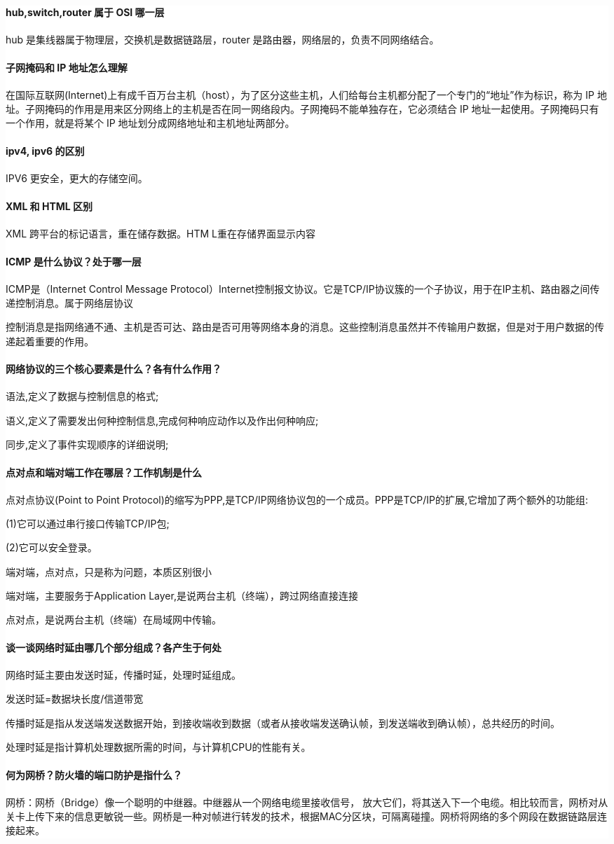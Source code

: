 #### hub,switch,router 属于 OSI 哪一层

hub 是集线器属于物理层，交换机是数据链路层，router 是路由器，网络层的，负责不同网络结合。

#### 子网掩码和 IP 地址怎么理解

在国际互联网(Internet)上有成千百万台主机（host），为了区分这些主机，人们给每台主机都分配了一个专门的“地址”作为标识，称为 IP 地址。子网掩码的作用是用来区分网络上的主机是否在同一网络段内。子网掩码不能单独存在，它必须结合 IP 地址一起使用。子网掩码只有一个作用，就是将某个 IP 地址划分成网络地址和主机地址两部分。

#### ipv4, ipv6 的区别

IPV6 更安全，更大的存储空间。

#### XML 和 HTML 区别

XML 跨平台的标记语言，重在储存数据。HTM L重在存储界面显示内容

#### ICMP 是什么协议？处于哪一层

ICMP是（Internet Control Message Protocol）Internet控制报文协议。它是TCP/IP协议簇的一个子协议，用于在IP主机、路由器之间传递控制消息。属于网络层协议

控制消息是指网络通不通、主机是否可达、路由是否可用等网络本身的消息。这些控制消息虽然并不传输用户数据，但是对于用户数据的传递起着重要的作用。

#### 网络协议的三个核心要素是什么？各有什么作用？

语法,定义了数据与控制信息的格式;

语义,定义了需要发出何种控制信息,完成何种响应动作以及作出何种响应;

同步,定义了事件实现顺序的详细说明;

#### 点对点和端对端工作在哪层？工作机制是什么

点对点协议(Point to Point Protocol)的缩写为PPP,是TCP/IP网络协议包的一个成员。PPP是TCP/IP的扩展,它增加了两个额外的功能组:

(1)它可以通过串行接口传输TCP/IP包;

(2)它可以安全登录。

端对端，点对点，只是称为问题，本质区别很小

端对端，主要服务于Application Layer,是说两台主机（终端），跨过网络直接连接

点对点，是说两台主机（终端）在局域网中传输。

#### 谈一谈网络时延由哪几个部分组成？各产生于何处

网络时延主要由发送时延，传播时延，处理时延组成。

发送时延=数据块长度/信道带宽

传播时延是指从发送端发送数据开始，到接收端收到数据（或者从接收端发送确认帧，到发送端收到确认帧），总共经历的时间。

处理时延是指计算机处理数据所需的时间，与计算机CPU的性能有关。

#### 何为网桥？防火墙的端口防护是指什么？

网桥：网桥（Bridge）像一个聪明的中继器。中继器从一个网络电缆里接收信号， 放大它们，将其送入下一个电缆。相比较而言，网桥对从关卡上传下来的信息更敏锐一些。网桥是一种对帧进行转发的技术，根据MAC分区块，可隔离碰撞。网桥将网络的多个网段在数据链路层连接起来。
